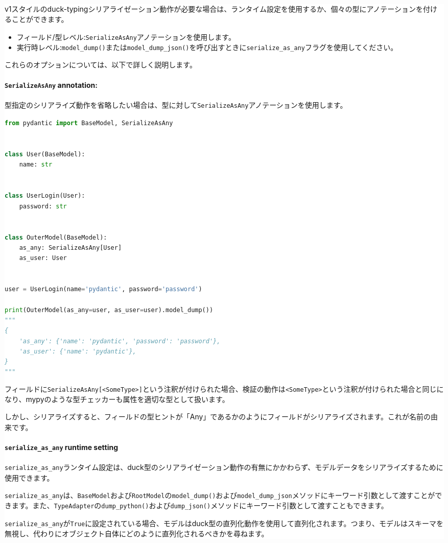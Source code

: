 
v1スタイルのduck-typingシリアライゼーション動作が必要な場合は、ランタイム設定を使用するか、個々の型にアノテーションを付けることができます。


* フィールド/型レベル:`SerializeAsAny`アノテーションを使用します。
* 実行時レベル:`model_dump()`または`model_dump_json()`を呼び出すときに`serialize_as_any`フラグを使用してください。


これらのオプションについては、以下で詳しく説明します。

#### `SerializeAsAny` annotation:


型指定のシリアライズ動作を省略したい場合は、型に対して`SerializeAsAny`アノテーションを使用します。

```py
from pydantic import BaseModel, SerializeAsAny


class User(BaseModel):
    name: str


class UserLogin(User):
    password: str


class OuterModel(BaseModel):
    as_any: SerializeAsAny[User]
    as_user: User


user = UserLogin(name='pydantic', password='password')

print(OuterModel(as_any=user, as_user=user).model_dump())
"""
{
    'as_any': {'name': 'pydantic', 'password': 'password'},
    'as_user': {'name': 'pydantic'},
}
"""
```


フィールドに`SerializeAsAny[<SomeType>]`という注釈が付けられた場合、検証の動作は`<SomeType>`という注釈が付けられた場合と同じになり、mypyのような型チェッカーも属性を適切な型として扱います。

しかし、シリアライズすると、フィールドの型ヒントが「Any」であるかのようにフィールドがシリアライズされます。これが名前の由来です。

#### `serialize_as_any` runtime setting


`serialize_as_any`ランタイム設定は、duck型のシリアライゼーション動作の有無にかかわらず、モデルデータをシリアライズするために使用できます。

`serialize_as_any`は、`BaseModel`および`RootModel`の`model_dump()`および`model_dump_json`メソッドにキーワード引数として渡すことができます。また、`TypeAdapter`の`dump_python()`および`dump_json()`メソッドにキーワード引数として渡すこともできます。


`serialize_as_any`が`True`に設定されている場合、モデルはduck型の直列化動作を使用して直列化されます。つまり、モデルはスキーマを無視し、代わりにオブジェクト自体にどのように直列化されるべきかを尋ねます。
